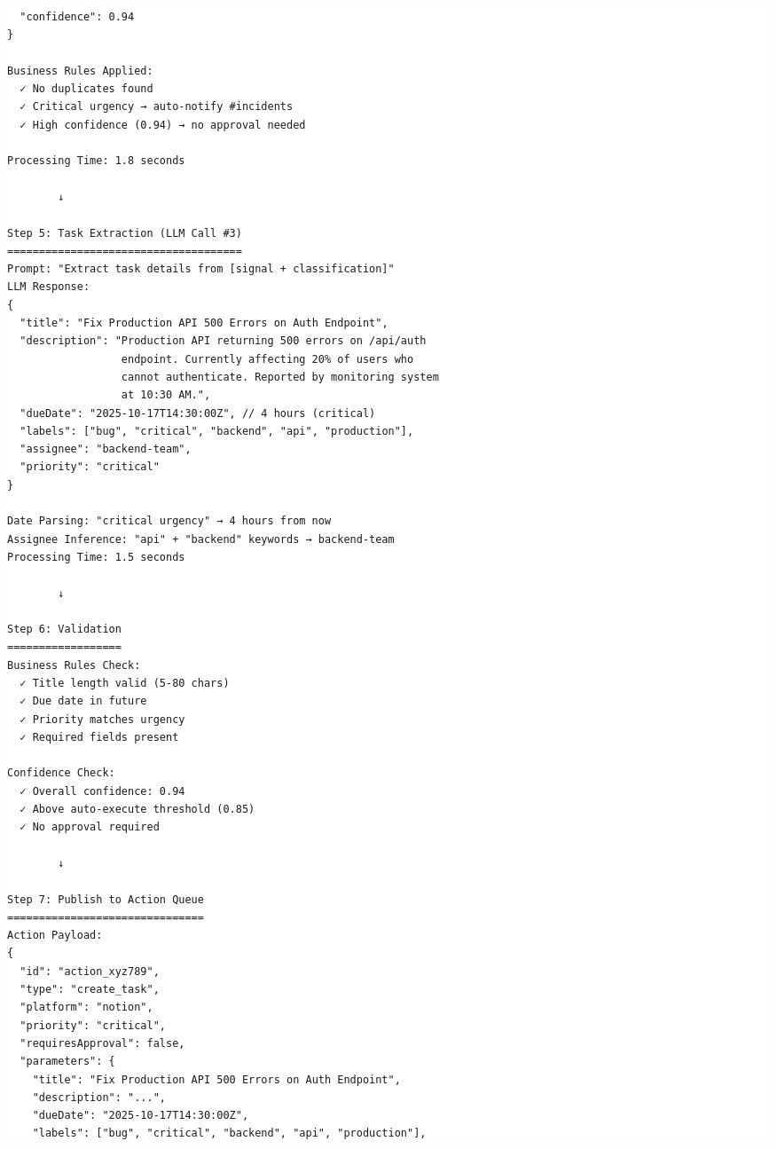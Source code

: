 ```
  "confidence": 0.94
}

Business Rules Applied:
  ✓ No duplicates found
  ✓ Critical urgency → auto-notify #incidents
  ✓ High confidence (0.94) → no approval needed

Processing Time: 1.8 seconds

        ↓

Step 5: Task Extraction (LLM Call #3)
=====================================
Prompt: "Extract task details from [signal + classification]"
LLM Response:
{
  "title": "Fix Production API 500 Errors on Auth Endpoint",
  "description": "Production API returning 500 errors on /api/auth
                  endpoint. Currently affecting 20% of users who 
                  cannot authenticate. Reported by monitoring system
                  at 10:30 AM.",
  "dueDate": "2025-10-17T14:30:00Z", // 4 hours (critical)
  "labels": ["bug", "critical", "backend", "api", "production"],
  "assignee": "backend-team",
  "priority": "critical"
}

Date Parsing: "critical urgency" → 4 hours from now
Assignee Inference: "api" + "backend" keywords → backend-team
Processing Time: 1.5 seconds

        ↓

Step 6: Validation
==================
Business Rules Check:
  ✓ Title length valid (5-80 chars)
  ✓ Due date in future
  ✓ Priority matches urgency
  ✓ Required fields present

Confidence Check:
  ✓ Overall confidence: 0.94
  ✓ Above auto-execute threshold (0.85)
  ✓ No approval required

        ↓

Step 7: Publish to Action Queue
===============================
Action Payload:
{
  "id": "action_xyz789",
  "type": "create_task",
  "platform": "notion",
  "priority": "critical",
  "requiresApproval": false,
  "parameters": {
    "title": "Fix Production API 500 Errors on Auth Endpoint",
    "description": "...",
    "dueDate": "2025-10-17T14:30:00Z",
    "labels": ["bug", "critical", "backend", "api", "production"],
```